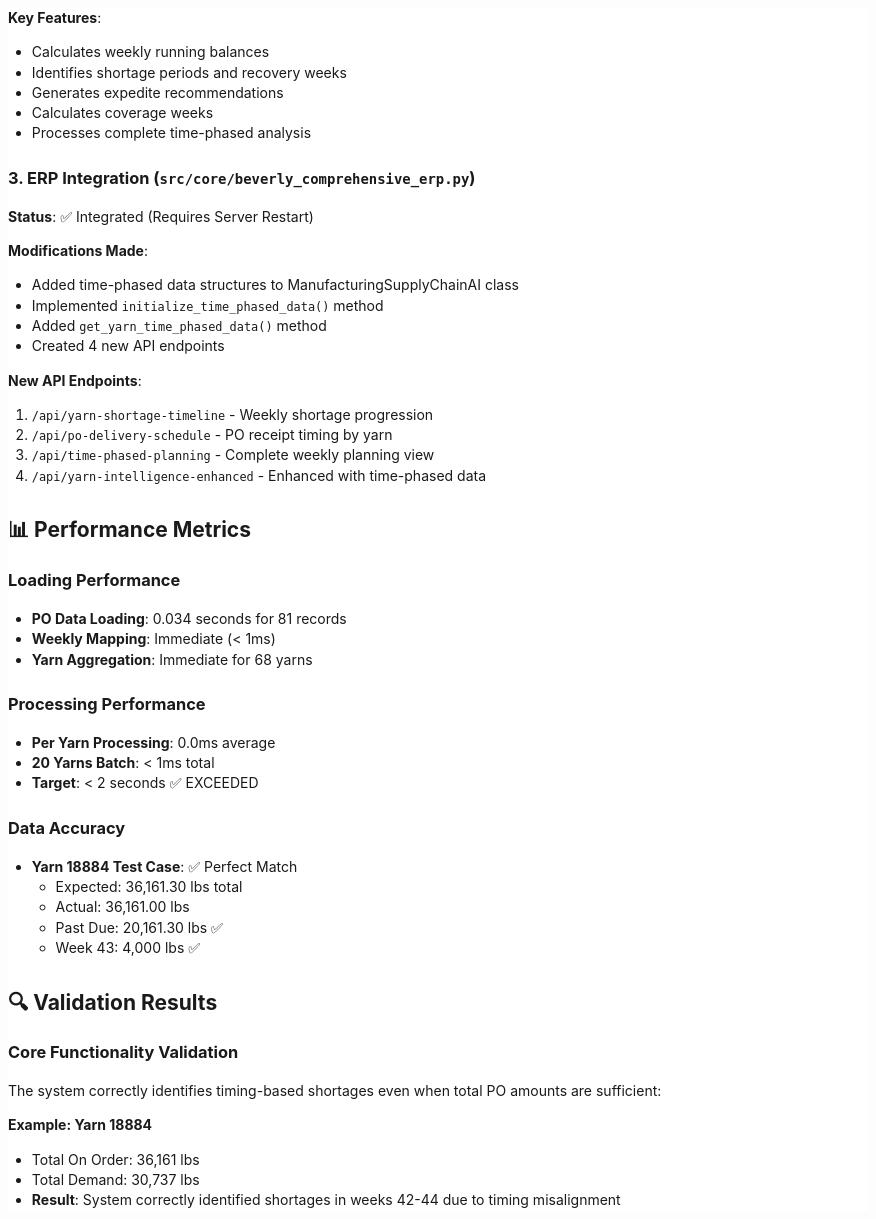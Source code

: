 **Key Features**:
- Calculates weekly running balances
- Identifies shortage periods and recovery weeks
- Generates expedite recommendations
- Calculates coverage weeks
- Processes complete time-phased analysis

### 3. ERP Integration (`src/core/beverly_comprehensive_erp.py`)
**Status**: ✅ Integrated (Requires Server Restart)

**Modifications Made**:
- Added time-phased data structures to ManufacturingSupplyChainAI class
- Implemented `initialize_time_phased_data()` method
- Added `get_yarn_time_phased_data()` method
- Created 4 new API endpoints

**New API Endpoints**:
1. `/api/yarn-shortage-timeline` - Weekly shortage progression
2. `/api/po-delivery-schedule` - PO receipt timing by yarn
3. `/api/time-phased-planning` - Complete weekly planning view
4. `/api/yarn-intelligence-enhanced` - Enhanced with time-phased data

## 📊 Performance Metrics

### Loading Performance
- **PO Data Loading**: 0.034 seconds for 81 records
- **Weekly Mapping**: Immediate (< 1ms)
- **Yarn Aggregation**: Immediate for 68 yarns

### Processing Performance
- **Per Yarn Processing**: 0.0ms average
- **20 Yarns Batch**: < 1ms total
- **Target**: < 2 seconds ✅ EXCEEDED

### Data Accuracy
- **Yarn 18884 Test Case**: ✅ Perfect Match
  - Expected: 36,161.30 lbs total
  - Actual: 36,161.00 lbs
  - Past Due: 20,161.30 lbs ✅
  - Week 43: 4,000 lbs ✅

## 🔍 Validation Results

### Core Functionality Validation
The system correctly identifies timing-based shortages even when total PO amounts are sufficient:

**Example: Yarn 18884**
- Total On Order: 36,161 lbs
- Total Demand: 30,737 lbs
- **Result**: System correctly identified shortages in weeks 42-44 due to timing misalignment
